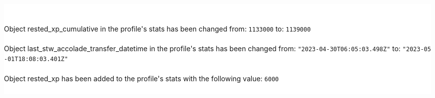 <br><br>
Object rested_xp_cumulative in the profile's stats has been changed from: `1133000` to: `1139000`
<br><br>
Object last_stw_accolade_transfer_datetime in the profile's stats has been changed from: `"2023-04-30T06:05:03.498Z"` to: `"2023-05-01T18:08:03.401Z"`
<br><br>
Object rested_xp has been added to the profile's stats with the following value: `6000`
<br><br>
